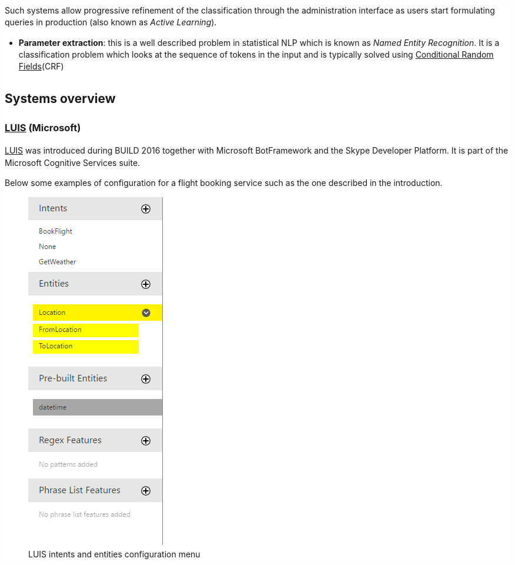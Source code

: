 Such systems allow progressive refinement of the classification through the administration interface as users start formulating queries in production (also known as _Active Learning_).

- **Parameter extraction**: this is a well described problem in statistical NLP which is known as _Named Entity Recognition_. It is a classification problem which looks at the sequence of tokens in the input and is typically solved using [Conditional Random Fields](https://en.wikipedia.org/wiki/Conditional_random_field)(CRF)

## Systems overview

### [LUIS](https://www.luis.ai/) (Microsoft)

[LUIS](https://www.youtube.com/watch?v=jWeLajon9M8) was introduced during BUILD 2016 together with Microsoft BotFramework and the Skype Developer Platform. It is part of the Microsoft Cognitive Services suite.

Below some examples of configuration for a flight booking service such as the one described in the introduction.

<figure>
<img src="/assets/images/10917748.png">
<figcaption>LUIS intents and entities configuration menu</figcaption>
</figure>
